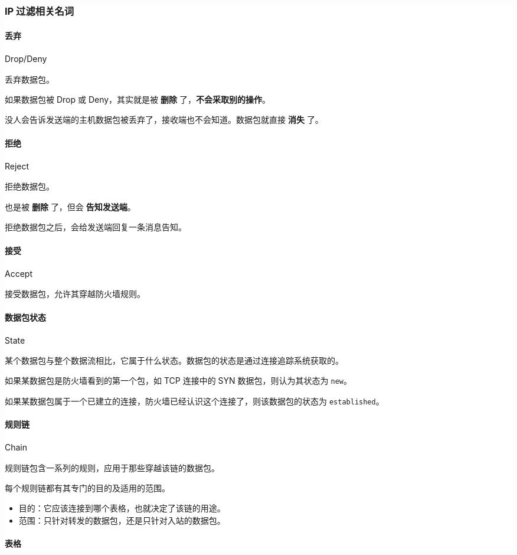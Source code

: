 


### IP 过滤相关名词



#### 丢弃

Drop/Deny

丢弃数据包。

如果数据包被 Drop 或 Deny，其实就是被 **删除** 了，**不会采取别的操作**。

没人会告诉发送端的主机数据包被丢弃了，接收端也不会知道。数据包就直接 **消失** 了。



#### 拒绝

Reject

拒绝数据包。

也是被 **删除** 了，但会 **告知发送端**。

拒绝数据包之后，会给发送端回复一条消息告知。



#### 接受

Accept

接受数据包，允许其穿越防火墙规则。



#### 数据包状态

State

某个数据包与整个数据流相比，它属于什么状态。数据包的状态是通过连接追踪系统获取的。

如果某数据包是防火墙看到的第一个包，如 TCP 连接中的 SYN 数据包，则认为其状态为 `new`。

如果某数据包属于一个已建立的连接，防火墙已经认识这个连接了，则该数据包的状态为 `established`。



#### 规则链

Chain

规则链包含一系列的规则，应用于那些穿越该链的数据包。

每个规则链都有其专门的目的及适用的范围。

* 目的：它应该连接到哪个表格，也就决定了该链的用途。
* 范围：只针对转发的数据包，还是只针对入站的数据包。



#### 表格
